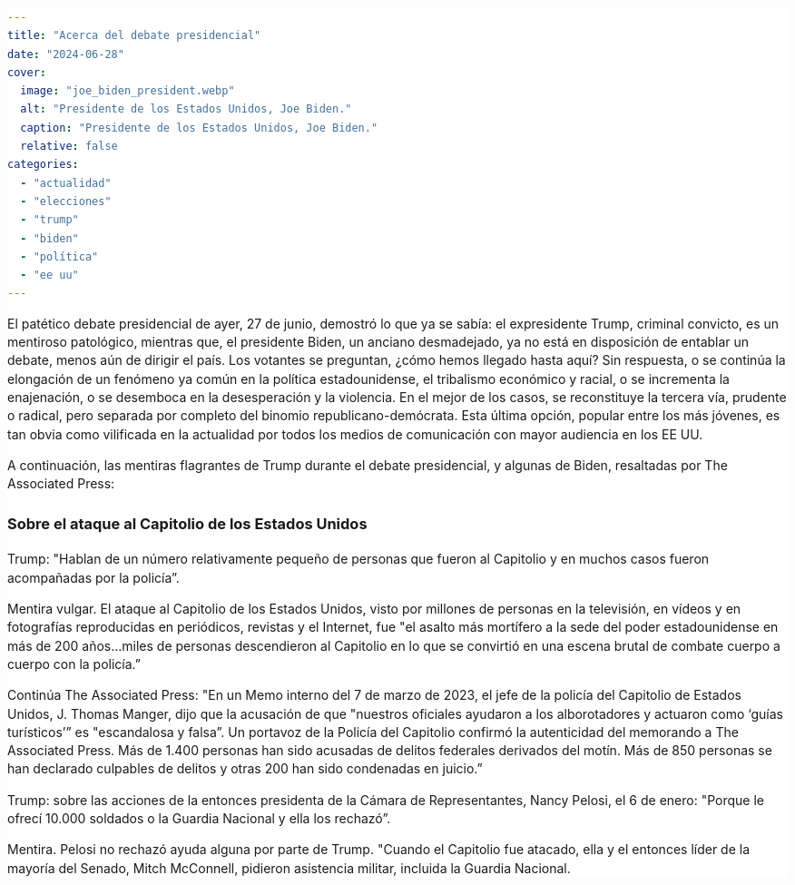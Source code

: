 ```yaml
---
title: "Acerca del debate presidencial"
date: "2024-06-28"
cover:
  image: "joe_biden_president.webp" 
  alt: "Presidente de los Estados Unidos, Joe Biden."
  caption: "Presidente de los Estados Unidos, Joe Biden."
  relative: false
categories: 
  - "actualidad"
  - "elecciones"
  - "trump"
  - "biden"
  - "política"
  - "ee uu"
---
```


El patético debate presidencial de ayer, 27 de junio, demostró lo que ya se sabía: el expresidente  Trump, criminal convicto, es un mentiroso patológico, mientras que, el presidente Biden, un anciano desmadejado, ya no está en disposición de entablar un debate, menos aún de dirigir el país. Los votantes se preguntan, ¿cómo hemos llegado hasta aquí? Sin respuesta, o se continúa la elongación de un fenómeno ya común en la política estadounidense, el tribalismo económico y racial, o se incrementa la enajenación, o se desemboca en la desesperación y la violencia. En el mejor de los casos, se reconstituye la tercera vía, prudente o radical, pero separada por completo del binomio republicano-demócrata. Esta última opción, popular entre los más jóvenes, es tan obvia como vilificada en la actualidad por todos los medios de comunicación con mayor audiencia en los EE UU.

A continuación, las mentiras flagrantes de Trump durante el debate presidencial, y algunas de Biden, resaltadas por The Associated Press:

### Sobre el ataque al Capitolio de los Estados Unidos

Trump: "Hablan de un número relativamente pequeño de personas que fueron al Capitolio y en muchos casos fueron acompañadas por la policía”.

Mentira vulgar. El ataque al Capitolio de los Estados Unidos, visto por millones de personas en la televisión, en vídeos y en fotografías reproducidas en periódicos, revistas y el Internet, fue "el asalto más mortífero a la sede del poder estadounidense en más de 200 años…miles de personas descendieron al Capitolio en lo que se convirtió en una escena brutal de combate cuerpo a cuerpo con la policía.”

Continúa The Associated Press: "En un Memo interno del 7 de marzo de 2023, el jefe de la policía del Capitolio de Estados Unidos, J. Thomas Manger, dijo que la acusación de que "nuestros oficiales ayudaron a los alborotadores y actuaron como ‘guías turísticos’” es "escandalosa y falsa”. Un portavoz de la Policía del Capitolio confirmó la autenticidad del memorando a The Associated Press. Más de 1.400 personas han sido acusadas de delitos federales derivados del motín. Más de 850 personas se han declarado culpables de delitos y otras 200 han sido condenadas en juicio.”

Trump: sobre las acciones de la entonces presidenta de la Cámara de Representantes, Nancy Pelosi, el 6 de enero: "Porque le ofrecí 10.000 soldados o la Guardia Nacional y ella los rechazó”.

Mentira. Pelosi no rechazó ayuda alguna por parte de Trump. "Cuando el Capitolio fue atacado, ella y el entonces líder de la mayoría del Senado, Mitch McConnell, pidieron asistencia militar, incluida la Guardia Nacional.
